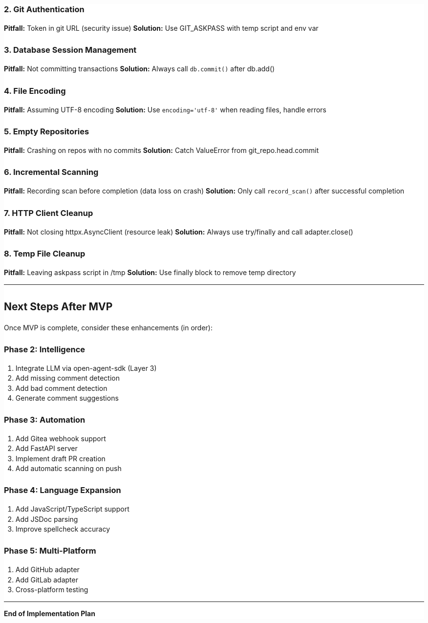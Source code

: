 ### 2. Git Authentication
**Pitfall:** Token in git URL (security issue)
**Solution:** Use GIT_ASKPASS with temp script and env var

### 3. Database Session Management
**Pitfall:** Not committing transactions
**Solution:** Always call `db.commit()` after db.add()

### 4. File Encoding
**Pitfall:** Assuming UTF-8 encoding
**Solution:** Use `encoding='utf-8'` when reading files, handle errors

### 5. Empty Repositories
**Pitfall:** Crashing on repos with no commits
**Solution:** Catch ValueError from git_repo.head.commit

### 6. Incremental Scanning
**Pitfall:** Recording scan before completion (data loss on crash)
**Solution:** Only call `record_scan()` after successful completion

### 7. HTTP Client Cleanup
**Pitfall:** Not closing httpx.AsyncClient (resource leak)
**Solution:** Always use try/finally and call adapter.close()

### 8. Temp File Cleanup
**Pitfall:** Leaving askpass script in /tmp
**Solution:** Use finally block to remove temp directory

---

## Next Steps After MVP

Once MVP is complete, consider these enhancements (in order):

### Phase 2: Intelligence
1. Integrate LLM via open-agent-sdk (Layer 3)
2. Add missing comment detection
3. Add bad comment detection
4. Generate comment suggestions

### Phase 3: Automation
1. Add Gitea webhook support
2. Add FastAPI server
3. Implement draft PR creation
4. Add automatic scanning on push

### Phase 4: Language Expansion
1. Add JavaScript/TypeScript support
2. Add JSDoc parsing
3. Improve spellcheck accuracy

### Phase 5: Multi-Platform
1. Add GitHub adapter
2. Add GitLab adapter
3. Cross-platform testing

---

**End of Implementation Plan**
